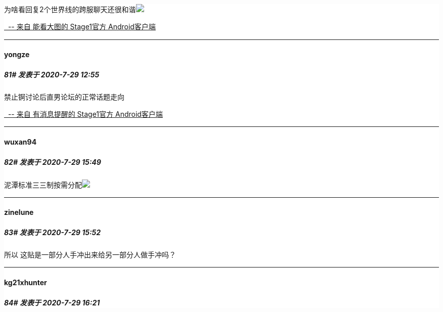 


为啥看回复2个世界线的跨服聊天还很和谐<img src="https://static.saraba1st.com/image/smiley/face2017/040.png" referrerpolicy="no-referrer">

[  -- 来自 能看大图的 Stage1官方 Android客户端](https://www.coolapk.com/apk/140634)







-----

####  yongze  
##### 81#       发表于 2020-7-29 12:55




禁止锕讨论后直男论坛的正常话题走向

[  -- 来自 有消息提醒的 Stage1官方 Android客户端](https://www.coolapk.com/apk/140634)







-----

####  wuxan94  
##### 82#       发表于 2020-7-29 15:49




泥潭标准三三制按需分配<img src="https://static.saraba1st.com/image/smiley/face2017/243.gif" referrerpolicy="no-referrer">







-----

####  zinelune  
##### 83#       发表于 2020-7-29 15:52




所以 这贴是一部分人手冲出来给另一部分人做手冲吗？







-----

####  kg21xhunter  
##### 84#       发表于 2020-7-29 16:21

